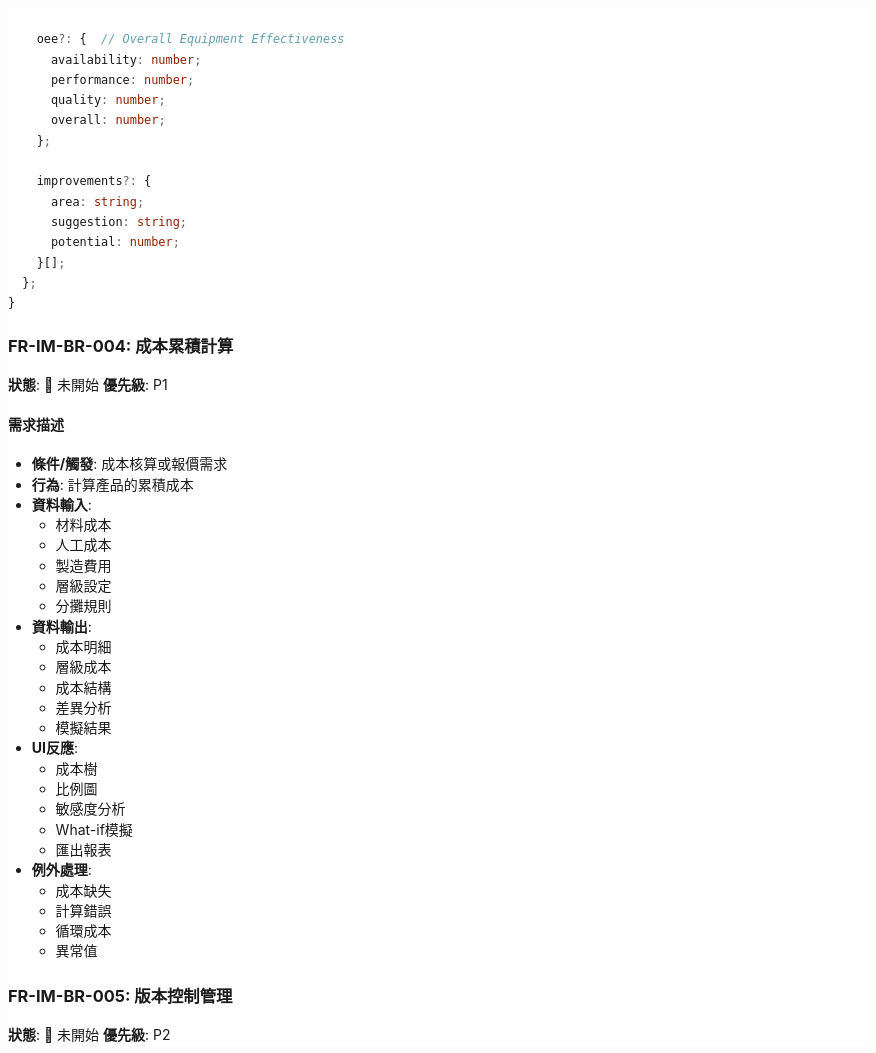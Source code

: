 ```typescript
    
    oee?: {  // Overall Equipment Effectiveness
      availability: number;
      performance: number;
      quality: number;
      overall: number;
    };
    
    improvements?: {
      area: string;
      suggestion: string;
      potential: number;
    }[];
  };
}
```

### FR-IM-BR-004: 成本累積計算
**狀態**: 🔴 未開始
**優先級**: P1

#### 需求描述
- **條件/觸發**: 成本核算或報價需求
- **行為**: 計算產品的累積成本
- **資料輸入**: 
  - 材料成本
  - 人工成本
  - 製造費用
  - 層級設定
  - 分攤規則
- **資料輸出**: 
  - 成本明細
  - 層級成本
  - 成本結構
  - 差異分析
  - 模擬結果
- **UI反應**: 
  - 成本樹
  - 比例圖
  - 敏感度分析
  - What-if模擬
  - 匯出報表
- **例外處理**: 
  - 成本缺失
  - 計算錯誤
  - 循環成本
  - 異常值

### FR-IM-BR-005: 版本控制管理
**狀態**: 🔴 未開始
**優先級**: P2
